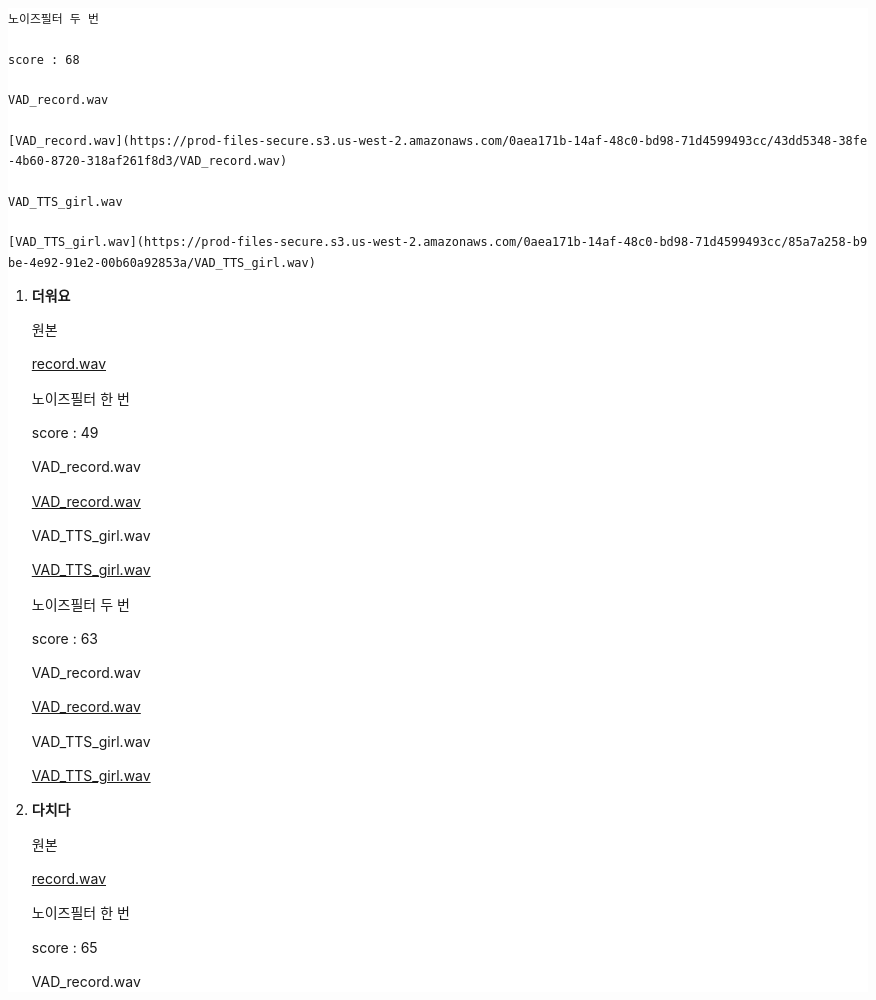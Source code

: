     노이즈필터 두 번
    
    score : 68
    
    VAD_record.wav
    
    [VAD_record.wav](https://prod-files-secure.s3.us-west-2.amazonaws.com/0aea171b-14af-48c0-bd98-71d4599493cc/43dd5348-38fe-4b60-8720-318af261f8d3/VAD_record.wav)
    
    VAD_TTS_girl.wav
    
    [VAD_TTS_girl.wav](https://prod-files-secure.s3.us-west-2.amazonaws.com/0aea171b-14af-48c0-bd98-71d4599493cc/85a7a258-b9be-4e92-91e2-00b60a92853a/VAD_TTS_girl.wav)
    

1. **더워요**
    
    원본
    
    [record.wav](https://prod-files-secure.s3.us-west-2.amazonaws.com/0aea171b-14af-48c0-bd98-71d4599493cc/0f63abf7-d11a-4a9c-822c-bd874ff11054/record.wav)
    
    노이즈필터 한 번
    
    score : 49
    
    VAD_record.wav
    
    [VAD_record.wav](https://prod-files-secure.s3.us-west-2.amazonaws.com/0aea171b-14af-48c0-bd98-71d4599493cc/0565a33b-c5f0-413b-aa76-6f48dddc56b2/VAD_record.wav)
    
    VAD_TTS_girl.wav
    
    [VAD_TTS_girl.wav](https://prod-files-secure.s3.us-west-2.amazonaws.com/0aea171b-14af-48c0-bd98-71d4599493cc/eec4c56a-375d-418e-a8fb-8a2631cb926c/VAD_TTS_girl.wav)
    
    노이즈필터 두 번
    
    score : 63
    
    VAD_record.wav
    
    [VAD_record.wav](https://prod-files-secure.s3.us-west-2.amazonaws.com/0aea171b-14af-48c0-bd98-71d4599493cc/05e92f0e-21a2-45af-ad70-41a442d18328/VAD_record.wav)
    
    VAD_TTS_girl.wav
    
    [VAD_TTS_girl.wav](https://prod-files-secure.s3.us-west-2.amazonaws.com/0aea171b-14af-48c0-bd98-71d4599493cc/2d34242a-fe4c-4d85-85f2-4854ced54f25/VAD_TTS_girl.wav)
    

1. **다치다**
    
    원본
    
    [record.wav](https://prod-files-secure.s3.us-west-2.amazonaws.com/0aea171b-14af-48c0-bd98-71d4599493cc/59b0eac2-a826-4ca7-a842-ea5ce551e352/record.wav)
    
    노이즈필터 한 번
    
    score : 65
    
    VAD_record.wav
    